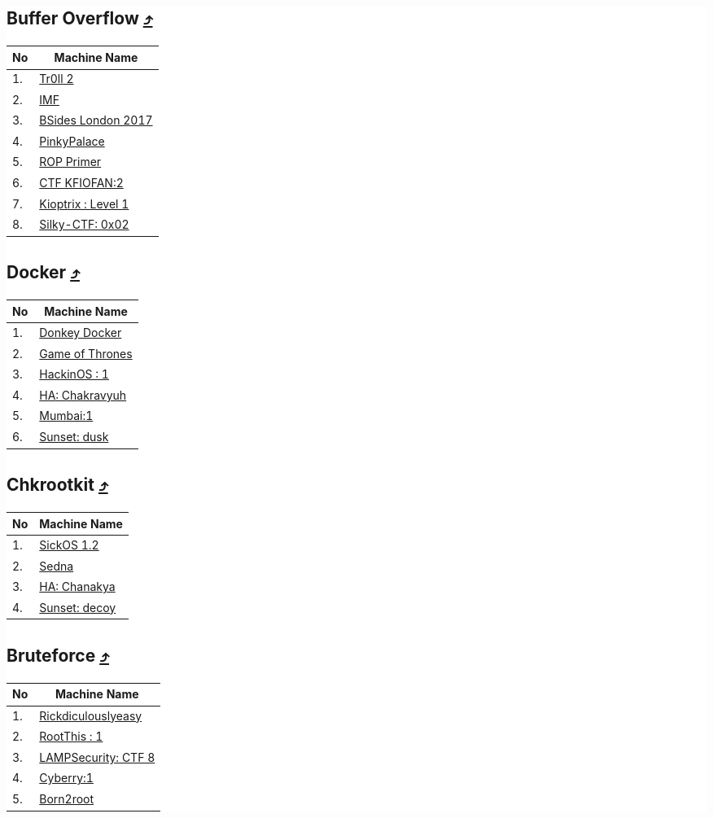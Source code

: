 <a name="buffer"></a>
##  Buffer Overflow [⤴](#table-of-contents)
| No | Machine Name                                                                                            |
|----|---------------------------------------------------------------------------------------------------------|
|1.	 |[Tr0ll 2](https://www.hackingarticles.in/hack-the-tr0ll-2-boot2root-challenge/)|
|2.	 |[IMF](https://www.hackingarticles.in/hack-imf-vm-ctf-challenge/)|
|3.	 |[BSides London 2017](https://www.hackingarticles.in/hack-the-bsides-london-vm-2017boot2root/)|
|4.	 |[PinkyPalace](https://www.hackingarticles.in/hack-the-pinkypalace-vm-ctf-challenge/)|
|5.	 |[ROP Primer](https://www.hackingarticles.in/hack-the-rop-primer-1-0-1-ctf-challenge/)|
|6.  |[CTF KFIOFAN:2](https://www.hackingarticles.in/ctf-kfiofan-2-vulnhub-walkthorugh/)|
|7.  |[Kioptrix : Level 1](https://www.hackingarticles.in/hack-the-kioptrix-level-1/)|
|8.  |[Silky-CTF: 0x02](https://www.hackingarticles.in/silky-ctf-0x02-vulhub-walkthrough/)|


<a name="docker"></a>
##  Docker [⤴](#table-of-contents)
| No | Machine Name                                                                                            |
|----|---------------------------------------------------------------------------------------------------------|
|1.	 |[Donkey Docker](https://www.hackingarticles.in/hack-donkeydocker-ctf-challenge/)|
|2.	 |[Game of Thrones](https://www.hackingarticles.in/hack-game-thrones-vm-ctf-challenge/)|
|3.	 |[HackinOS : 1](https://www.hackingarticles.in/hackinos1-vulnhub-lab-walkthrough/)|
|4.  |[HA: Chakravyuh](https://www.hackingarticles.in/ha-chakravyuh-vulnhub-walkthrough/)|
|5.  |[Mumbai:1](https://www.hackingarticles.in/mumbai1-vulnhub-walkthrough/)|
|6.  |[Sunset: dusk](https://www.hackingarticles.in/sunset-dusk-vulnhub-walkthrough/)|

<a name="chkrootkit"></a>
##  Chkrootkit [⤴](#table-of-contents)
| No | Machine Name                                                                                            |
|----|---------------------------------------------------------------------------------------------------------|
|1.  |[SickOS 1.2](https://www.hackingarticles.in/hack-the-sickos-1-2-vm-ctf-challenge/)|
|2.  |[Sedna](https://www.hackingarticles.in/hack-sedna-vm-ctf-challenge/)|
|3.  |[HA: Chanakya](https://www.hackingarticles.in/ha-chanakya-vulnhub-walkthrough/)|
|4.  |[Sunset: decoy](https://www.hackingarticles.in/sunset-decoy-vulnhub-walkthrough/)|

<a name="bruteforce"></a>
##  Bruteforce [⤴](#table-of-contents) 
| No | Machine Name                                                                                            |
|----|---------------------------------------------------------------------------------------------------------|
|1.  |[Rickdiculouslyeasy](https://www.hackingarticles.in/hack-rickdiculouslyeasy-vm-ctf-challenge/)|
|2.  |[RootThis : 1](https://www.hackingarticles.in/vulnhub-rootthis-1-walkthrough/)|
|3.  |[LAMPSecurity: CTF 8](https://www.hackingarticles.in/hack-the-lampsecurity-ctf8-ctf-challenge-2/)|
|4.  |[Cyberry:1](https://hackingarticles.in/hack-vm-cyberry-1boot2root-challenge/)|
|5.	 |[Born2root](https://www.hackingarticles.in/hack-born2root-vm-ctf-challenge/) |
